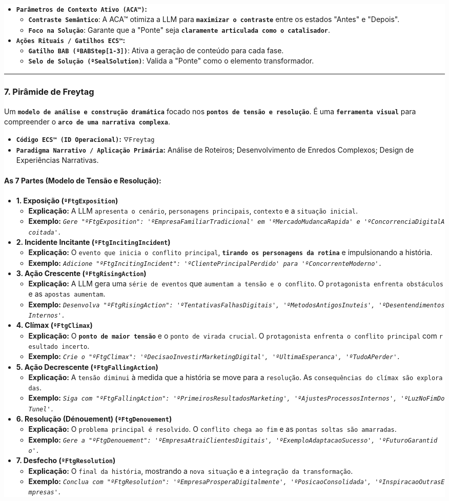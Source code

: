 - **`Parâmetros de Contexto Ativo (ACA™)`:**
    - **`Contraste Semântico`**: A ACA™ otimiza a LLM para **`maximizar o contraste`** entre os estados "Antes" e "Depois".
    - **`Foco na Solução`**: Garante que a "Ponte" seja **`claramente articulada como o catalisador`**.
- **`Ações Rituais / Gatilhos ECS™`:**
    - **`Gatilho BAB (ºBABStep[1-3])`**: Ativa a geração de conteúdo para cada fase.
    - **`Selo de Solução (ºSealSolution)`**: Valida a "Ponte" como o elemento transformador.

---

### **7. Pirâmide de Freytag**

Um **`modelo de análise e construção dramática`** focado nos **`pontos de tensão e resolução`**. É uma **`ferramenta visual`** para compreender o **`arco de uma narrativa complexa`**.

- **`Código ECS™ (ID Operacional)`:** `🜄Freytag`
- **`Paradigma Narrativo / Aplicação Primária`:** Análise de Roteiros; Desenvolvimento de Enredos Complexos; Design de Experiências Narrativas.

#### **As 7 Partes (Modelo de Tensão e Resolução):**

- **1. Exposição (`ºFtgExposition`)**
    - **Explicação:** A LLM `apresenta o cenário`, `personagens principais`, `contexto` e a `situação inicial`.
    - **Exemplo:** _`Gere "ºFtgExposition": 'ºEmpresaFamiliarTradicional' em 'ºMercadoMudancaRapida' e 'ºConcorrenciaDigitalAcoitada'.`_
- **2. Incidente Incitante (`ºFtgIncitingIncident`)**
    - **Explicação:** O `evento que inicia o conflito principal`, **`tirando os personagens da rotina`** e impulsionando a história.
    - **Exemplo:** _`Adicione "ºFtgIncitingIncident": 'ºClientePrincipalPerdido' para 'ºConcorrenteModerno'.`_
- **3. Ação Crescente (`ºFtgRisingAction`)**
    - **Explicação:** A LLM gera uma `série de eventos` que `aumentam a tensão e o conflito`. O `protagonista enfrenta obstáculos` e as `apostas aumentam`.
    - **Exemplo:** _`Desenvolva "ºFtgRisingAction": 'ºTentativasFalhasDigitais', 'ºMetodosAntigosInuteis', 'ºDesentendimentosInternos'.`_
- **4. Clímax (`ºFtgClimax`)**
    - **Explicação:** O **`ponto de maior tensão`** e o `ponto de virada crucial`. O `protagonista enfrenta o conflito principal` com `resultado incerto`.
    - **Exemplo:** _`Crie o "ºFtgClimax": 'ºDecisaoInvestirMarketingDigital', 'ºUltimaEsperanca', 'ºTudoAPerder'.`_
- **5. Ação Decrescente (`ºFtgFallingAction`)**
    - **Explicação:** A `tensão diminui` à medida que a história se move para a `resolução`. As `consequências do clímax são exploradas`.
    - **Exemplo:** _`Siga com "ºFtgFallingAction": 'ºPrimeirosResultadosMarketing', 'ºAjustesProcessosInternos', 'ºLuzNoFimDoTunel'.`_
- **6. Resolução (Dénouement) (`ºFtgDenouement`)**
    - **Explicação:** O `problema principal é resolvido`. O `conflito chega ao fim` e as `pontas soltas são amarradas`.
    - **Exemplo:** _`Gere a "ºFtgDenouement": 'ºEmpresaAtraiClientesDigitais', 'ºExemploAdaptacaoSucesso', 'ºFuturoGarantido'.`_
- **7. Desfecho (`ºFtgResolution`)**
    - **Explicação:** O `final da história`, mostrando a `nova situação` e a `integração da transformação`.
    - **Exemplo:** _`Conclua com "ºFtgResolution": 'ºEmpresaProsperaDigitalmente', 'ºPosicaoConsolidada', 'ºInspiracaoOutrasEmpresas'.`_
